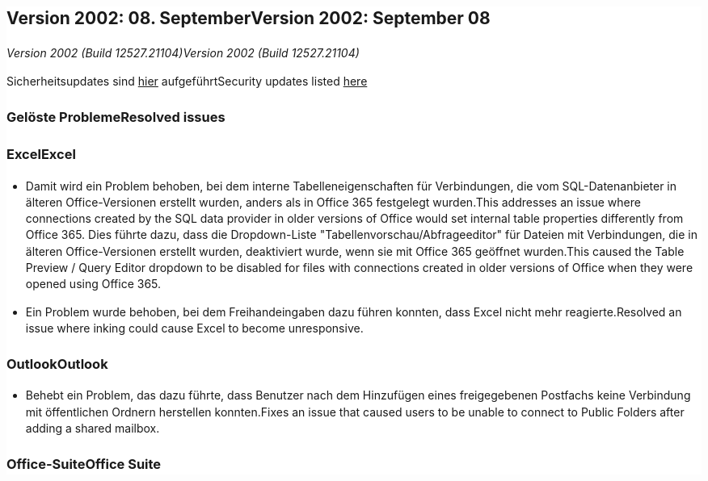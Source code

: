 

[//]: # (BUGDETAILS NICHT ENTFERNEN ENDE INHALT)

## <a name="version-2002-september-08"></a><span data-ttu-id="b2515-178">Version 2002: 08. September</span><span class="sxs-lookup"><span data-stu-id="b2515-178">Version 2002: September 08</span></span>
<span data-ttu-id="b2515-179">*Version 2002 (Build 12527.21104)*</span><span class="sxs-lookup"><span data-stu-id="b2515-179">*Version 2002 (Build 12527.21104)*</span></span>

<span data-ttu-id="b2515-180">Sicherheitsupdates sind [hier](./microsoft365-apps-security-updates.md) aufgeführt</span><span class="sxs-lookup"><span data-stu-id="b2515-180">Security updates listed [here](./microsoft365-apps-security-updates.md)</span></span>


[//]: # (BUGDETAILS NICHT ENTFERNEN BEGINN INHALT)

### <a name="resolved-issues"></a><span data-ttu-id="b2515-182">Gelöste Probleme</span><span class="sxs-lookup"><span data-stu-id="b2515-182">Resolved issues</span></span>
### <a name="excel"></a><span data-ttu-id="b2515-183">Excel</span><span class="sxs-lookup"><span data-stu-id="b2515-183">Excel</span></span>

- <span data-ttu-id="b2515-184">Damit wird ein Problem behoben, bei dem interne Tabelleneigenschaften für Verbindungen, die vom SQL-Datenanbieter in älteren Office-Versionen erstellt wurden, anders als in Office 365 festgelegt wurden.</span><span class="sxs-lookup"><span data-stu-id="b2515-184">This addresses an issue where connections created by the SQL data provider in older versions of Office would set internal table properties differently from Office 365.</span></span> <span data-ttu-id="b2515-185">Dies führte dazu, dass die Dropdown-Liste "Tabellenvorschau/Abfrageeditor" für Dateien mit Verbindungen, die in älteren Office-Versionen erstellt wurden, deaktiviert wurde, wenn sie mit Office 365 geöffnet wurden.</span><span class="sxs-lookup"><span data-stu-id="b2515-185">This caused the Table Preview / Query Editor dropdown to be disabled for files with connections created in older versions of Office when they were opened using Office 365.</span></span>


- <span data-ttu-id="b2515-186">Ein Problem wurde behoben, bei dem Freihandeingaben dazu führen konnten, dass Excel nicht mehr reagierte.</span><span class="sxs-lookup"><span data-stu-id="b2515-186">Resolved an issue where inking could cause Excel to become unresponsive.</span></span>


### <a name="outlook"></a><span data-ttu-id="b2515-187">Outlook</span><span class="sxs-lookup"><span data-stu-id="b2515-187">Outlook</span></span>

- <span data-ttu-id="b2515-188">Behebt ein Problem, das dazu führte, dass Benutzer nach dem Hinzufügen eines freigegebenen Postfachs keine Verbindung mit öffentlichen Ordnern herstellen konnten.</span><span class="sxs-lookup"><span data-stu-id="b2515-188">Fixes an issue that caused users to be unable to connect to Public Folders after adding a shared mailbox.</span></span>


### <a name="office-suite"></a><span data-ttu-id="b2515-189">Office-Suite</span><span class="sxs-lookup"><span data-stu-id="b2515-189">Office Suite</span></span>


[//]: # (NICHT ENTFERNEN BUGDETAILS ENDE INHALT)
[//]: # (FEATUREDETAILS NICHT ENTFERNEN BEGINN INHALT)
[//]: # (FEATUREDETAILS NICHT ENTFERNEN ENDE INHALT)